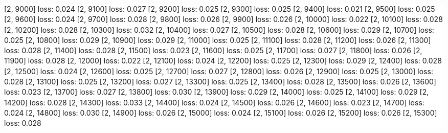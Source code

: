[2,  9000] loss: 0.024
[2,  9100] loss: 0.027
[2,  9200] loss: 0.025
[2,  9300] loss: 0.025
[2,  9400] loss: 0.021
[2,  9500] loss: 0.025
[2,  9600] loss: 0.024
[2,  9700] loss: 0.028
[2,  9800] loss: 0.026
[2,  9900] loss: 0.026
[2, 10000] loss: 0.022
[2, 10100] loss: 0.028
[2, 10200] loss: 0.028
[2, 10300] loss: 0.032
[2, 10400] loss: 0.027
[2, 10500] loss: 0.028
[2, 10600] loss: 0.029
[2, 10700] loss: 0.025
[2, 10800] loss: 0.029
[2, 10900] loss: 0.029
[2, 11000] loss: 0.025
[2, 11100] loss: 0.028
[2, 11200] loss: 0.026
[2, 11300] loss: 0.028
[2, 11400] loss: 0.028
[2, 11500] loss: 0.023
[2, 11600] loss: 0.025
[2, 11700] loss: 0.027
[2, 11800] loss: 0.026
[2, 11900] loss: 0.028
[2, 12000] loss: 0.022
[2, 12100] loss: 0.024
[2, 12200] loss: 0.025
[2, 12300] loss: 0.029
[2, 12400] loss: 0.028
[2, 12500] loss: 0.024
[2, 12600] loss: 0.025
[2, 12700] loss: 0.027
[2, 12800] loss: 0.026
[2, 12900] loss: 0.025
[2, 13000] loss: 0.028
[2, 13100] loss: 0.025
[2, 13200] loss: 0.027
[2, 13300] loss: 0.025
[2, 13400] loss: 0.028
[2, 13500] loss: 0.026
[2, 13600] loss: 0.023
[2, 13700] loss: 0.027
[2, 13800] loss: 0.030
[2, 13900] loss: 0.029
[2, 14000] loss: 0.025
[2, 14100] loss: 0.029
[2, 14200] loss: 0.028
[2, 14300] loss: 0.033
[2, 14400] loss: 0.024
[2, 14500] loss: 0.026
[2, 14600] loss: 0.023
[2, 14700] loss: 0.024
[2, 14800] loss: 0.030
[2, 14900] loss: 0.026
[2, 15000] loss: 0.024
[2, 15100] loss: 0.026
[2, 15200] loss: 0.026
[2, 15300] loss: 0.028